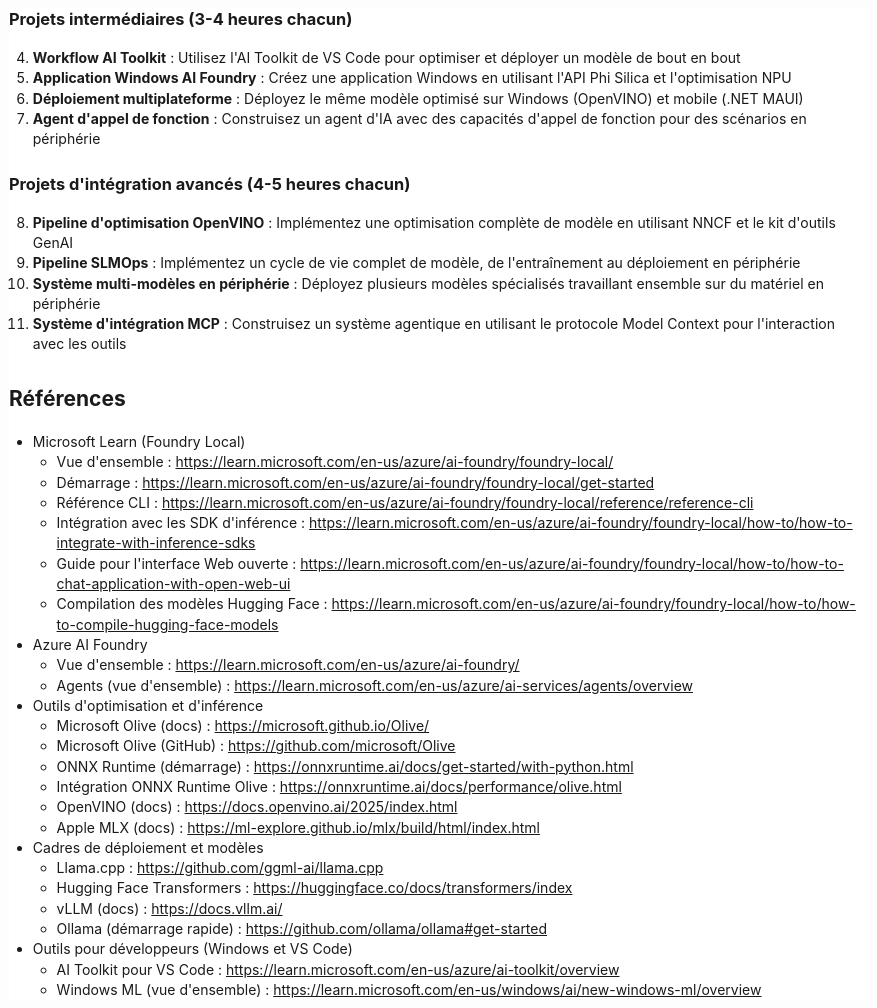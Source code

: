 ### Projets intermédiaires (3-4 heures chacun)  
4. **Workflow AI Toolkit** : Utilisez l'AI Toolkit de VS Code pour optimiser et déployer un modèle de bout en bout  
5. **Application Windows AI Foundry** : Créez une application Windows en utilisant l'API Phi Silica et l'optimisation NPU  
6. **Déploiement multiplateforme** : Déployez le même modèle optimisé sur Windows (OpenVINO) et mobile (.NET MAUI)  
7. **Agent d'appel de fonction** : Construisez un agent d'IA avec des capacités d'appel de fonction pour des scénarios en périphérie  

### Projets d'intégration avancés (4-5 heures chacun)  
8. **Pipeline d'optimisation OpenVINO** : Implémentez une optimisation complète de modèle en utilisant NNCF et le kit d'outils GenAI  
9. **Pipeline SLMOps** : Implémentez un cycle de vie complet de modèle, de l'entraînement au déploiement en périphérie  
10. **Système multi-modèles en périphérie** : Déployez plusieurs modèles spécialisés travaillant ensemble sur du matériel en périphérie  
11. **Système d'intégration MCP** : Construisez un système agentique en utilisant le protocole Model Context pour l'interaction avec les outils  

## Références

- Microsoft Learn (Foundry Local)  
  - Vue d'ensemble : https://learn.microsoft.com/en-us/azure/ai-foundry/foundry-local/  
  - Démarrage : https://learn.microsoft.com/en-us/azure/ai-foundry/foundry-local/get-started  
  - Référence CLI : https://learn.microsoft.com/en-us/azure/ai-foundry/foundry-local/reference/reference-cli  
  - Intégration avec les SDK d'inférence : https://learn.microsoft.com/en-us/azure/ai-foundry/foundry-local/how-to/how-to-integrate-with-inference-sdks  
  - Guide pour l'interface Web ouverte : https://learn.microsoft.com/en-us/azure/ai-foundry/foundry-local/how-to/how-to-chat-application-with-open-web-ui  
  - Compilation des modèles Hugging Face : https://learn.microsoft.com/en-us/azure/ai-foundry/foundry-local/how-to/how-to-compile-hugging-face-models  
- Azure AI Foundry  
  - Vue d'ensemble : https://learn.microsoft.com/en-us/azure/ai-foundry/  
  - Agents (vue d'ensemble) : https://learn.microsoft.com/en-us/azure/ai-services/agents/overview  
- Outils d'optimisation et d'inférence  
  - Microsoft Olive (docs) : https://microsoft.github.io/Olive/  
  - Microsoft Olive (GitHub) : https://github.com/microsoft/Olive  
  - ONNX Runtime (démarrage) : https://onnxruntime.ai/docs/get-started/with-python.html  
  - Intégration ONNX Runtime Olive : https://onnxruntime.ai/docs/performance/olive.html  
  - OpenVINO (docs) : https://docs.openvino.ai/2025/index.html  
  - Apple MLX (docs) : https://ml-explore.github.io/mlx/build/html/index.html  
- Cadres de déploiement et modèles  
  - Llama.cpp : https://github.com/ggml-ai/llama.cpp  
  - Hugging Face Transformers : https://huggingface.co/docs/transformers/index  
  - vLLM (docs) : https://docs.vllm.ai/  
  - Ollama (démarrage rapide) : https://github.com/ollama/ollama#get-started  
- Outils pour développeurs (Windows et VS Code)  
  - AI Toolkit pour VS Code : https://learn.microsoft.com/en-us/azure/ai-toolkit/overview  
  - Windows ML (vue d'ensemble) : https://learn.microsoft.com/en-us/windows/ai/new-windows-ml/overview  
